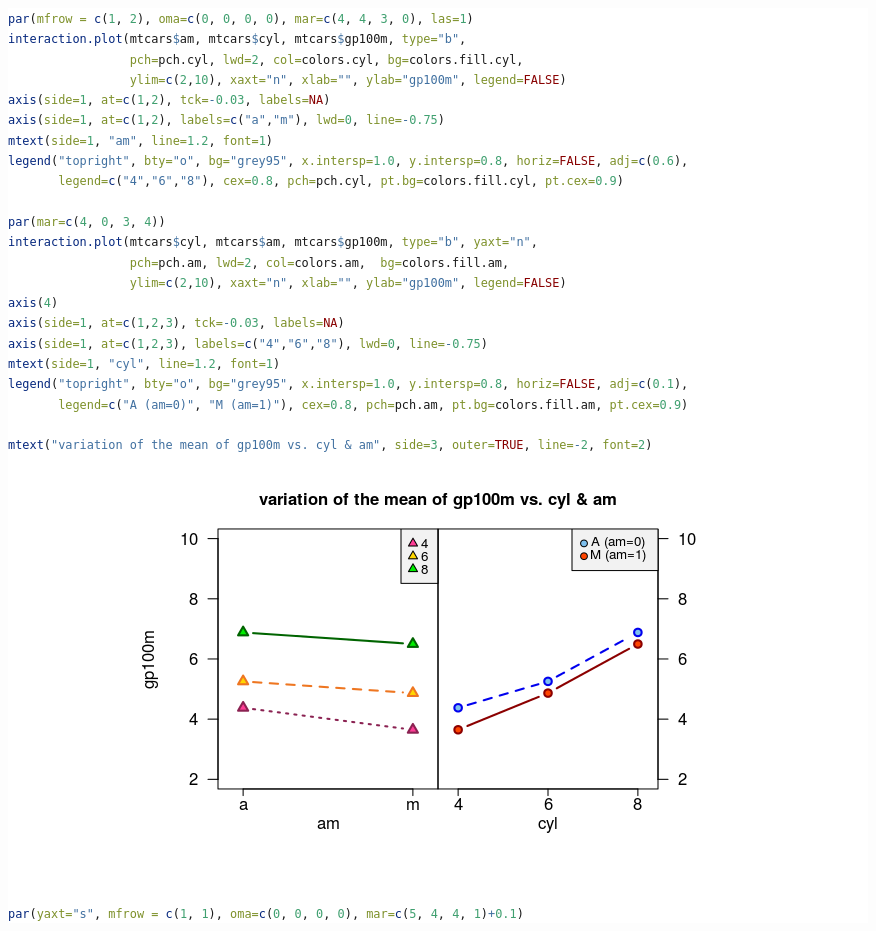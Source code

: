 

```r
par(mfrow = c(1, 2), oma=c(0, 0, 0, 0), mar=c(4, 4, 3, 0), las=1)
interaction.plot(mtcars$am, mtcars$cyl, mtcars$gp100m, type="b", 
                 pch=pch.cyl, lwd=2, col=colors.cyl, bg=colors.fill.cyl, 
                 ylim=c(2,10), xaxt="n", xlab="", ylab="gp100m", legend=FALSE)
axis(side=1, at=c(1,2), tck=-0.03, labels=NA)
axis(side=1, at=c(1,2), labels=c("a","m"), lwd=0, line=-0.75)
mtext(side=1, "am", line=1.2, font=1)
legend("topright", bty="o", bg="grey95", x.intersp=1.0, y.intersp=0.8, horiz=FALSE, adj=c(0.6), 
       legend=c("4","6","8"), cex=0.8, pch=pch.cyl, pt.bg=colors.fill.cyl, pt.cex=0.9)

par(mar=c(4, 0, 3, 4))
interaction.plot(mtcars$cyl, mtcars$am, mtcars$gp100m, type="b", yaxt="n", 
                 pch=pch.am, lwd=2, col=colors.am,  bg=colors.fill.am,  
                 ylim=c(2,10), xaxt="n", xlab="", ylab="gp100m", legend=FALSE)
axis(4)
axis(side=1, at=c(1,2,3), tck=-0.03, labels=NA)
axis(side=1, at=c(1,2,3), labels=c("4","6","8"), lwd=0, line=-0.75)
mtext(side=1, "cyl", line=1.2, font=1)
legend("topright", bty="o", bg="grey95", x.intersp=1.0, y.intersp=0.8, horiz=FALSE, adj=c(0.1), 
       legend=c("A (am=0)", "M (am=1)"), cex=0.8, pch=pch.am, pt.bg=colors.fill.am, pt.cex=0.9)

mtext("variation of the mean of gp100m vs. cyl & am", side=3, outer=TRUE, line=-2, font=2)
```

<img src="figures/plots-interaction-1.png" title="" alt="" style="display: block; margin: auto;" />

```r

par(yaxt="s", mfrow = c(1, 1), oma=c(0, 0, 0, 0), mar=c(5, 4, 4, 1)+0.1)
```
